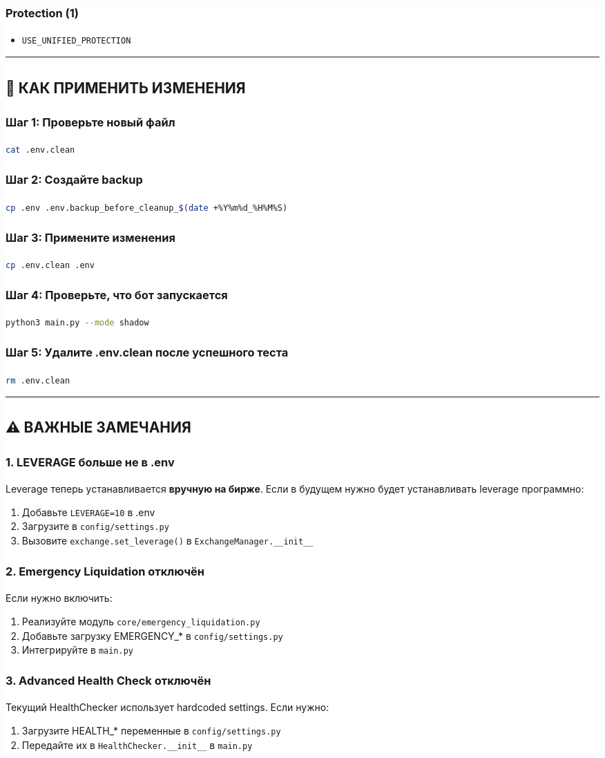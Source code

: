 ### Protection (1)
- `USE_UNIFIED_PROTECTION`

---

## 🚀 КАК ПРИМЕНИТЬ ИЗМЕНЕНИЯ

### Шаг 1: Проверьте новый файл
```bash
cat .env.clean
```

### Шаг 2: Создайте backup
```bash
cp .env .env.backup_before_cleanup_$(date +%Y%m%d_%H%M%S)
```

### Шаг 3: Примените изменения
```bash
cp .env.clean .env
```

### Шаг 4: Проверьте, что бот запускается
```bash
python3 main.py --mode shadow
```

### Шаг 5: Удалите .env.clean после успешного теста
```bash
rm .env.clean
```

---

## ⚠️ ВАЖНЫЕ ЗАМЕЧАНИЯ

### 1. LEVERAGE больше не в .env
Leverage теперь устанавливается **вручную на бирже**.
Если в будущем нужно будет устанавливать leverage программно:
1. Добавьте `LEVERAGE=10` в .env
2. Загрузите в `config/settings.py`
3. Вызовите `exchange.set_leverage()` в `ExchangeManager.__init__`

### 2. Emergency Liquidation отключён
Если нужно включить:
1. Реализуйте модуль `core/emergency_liquidation.py`
2. Добавьте загрузку EMERGENCY_* в `config/settings.py`
3. Интегрируйте в `main.py`

### 3. Advanced Health Check отключён
Текущий HealthChecker использует hardcoded settings.
Если нужно:
1. Загрузите HEALTH_* переменные в `config/settings.py`
2. Передайте их в `HealthChecker.__init__` в `main.py`
